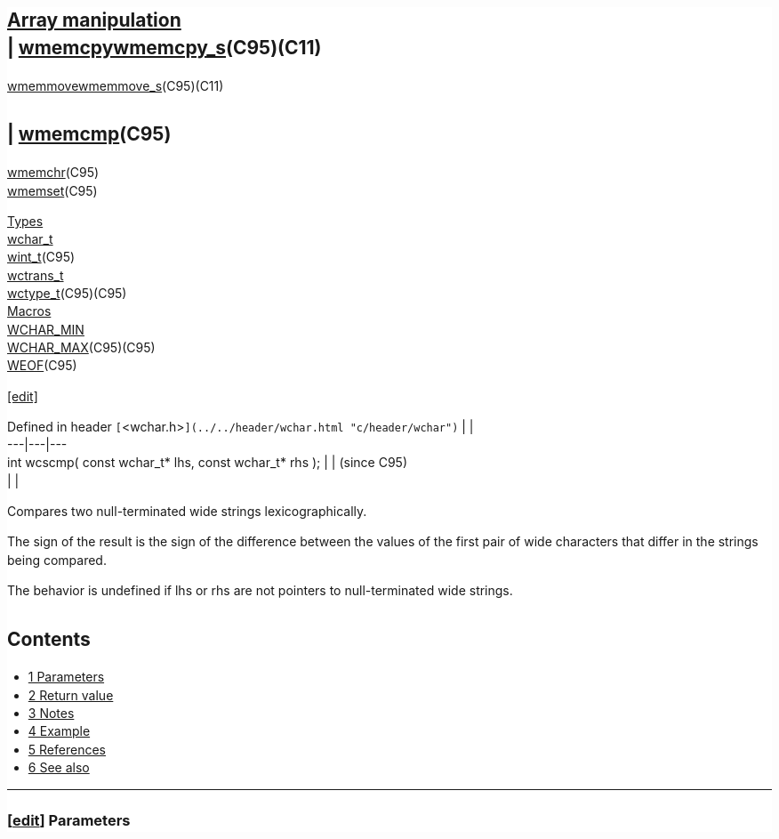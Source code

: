   
  
[Array manipulation](../wide.html#Wide_character_array_manipulation "c/string/wide")  
| [wmemcpywmemcpy_s](wmemcpy.html "c/string/wide/wmemcpy")(C95)(C11)  
---  
[wmemmovewmemmove_s](wmemmove.html "c/string/wide/wmemmove")(C95)(C11)` `  
  
| [wmemcmp](wmemcmp.html "c/string/wide/wmemcmp")(C95)  
---  
[wmemchr](wmemchr.html "c/string/wide/wmemchr")(C95)  
[wmemset](wmemset.html "c/string/wide/wmemset")(C95)  
  
  
  
[Types](../wide.html#Types "c/string/wide")  
[wchar_t  
wint_t](../wide.html#Types "c/string/wide")(C95)  
[wctrans_t  
wctype_t](../wide.html#Types "c/string/wide")(C95)(C95)  
[Macros](../wide.html#Macros "c/string/wide")  
[WCHAR_MIN  
WCHAR_MAX](../wide.html#Macros "c/string/wide")(C95)(C95)  
[WEOF](../wide.html#Macros "c/string/wide")(C95)  
  
[[edit]](https://en.cppreference.com/mwiki/index.php?title=Template:c/string/wide/navbar_content&action=edit)

Defined in header `[`<wchar.h>`](../../header/wchar.html "c/header/wchar")` |  |   
---|---|---  
int wcscmp( const wchar_t* lhs, const wchar_t* rhs ); |  |  (since C95)  
| |   
  
Compares two null-terminated wide strings lexicographically. 

The sign of the result is the sign of the difference between the values of the first pair of wide characters that differ in the strings being compared. 

The behavior is undefined if lhs or rhs are not pointers to null-terminated wide strings. 

## Contents

  * [1 Parameters](wcscmp.html#Parameters)
  * [2 Return value](wcscmp.html#Return_value)
  * [3 Notes](wcscmp.html#Notes)
  * [4 Example](wcscmp.html#Example)
  * [5 References](wcscmp.html#References)
  * [6 See also](wcscmp.html#See_also)

  
---  
  
### [[edit](https://en.cppreference.com/mwiki/index.php?title=c/string/wide/wcscmp&action=edit&section=1 "Edit section: Parameters")] Parameters
